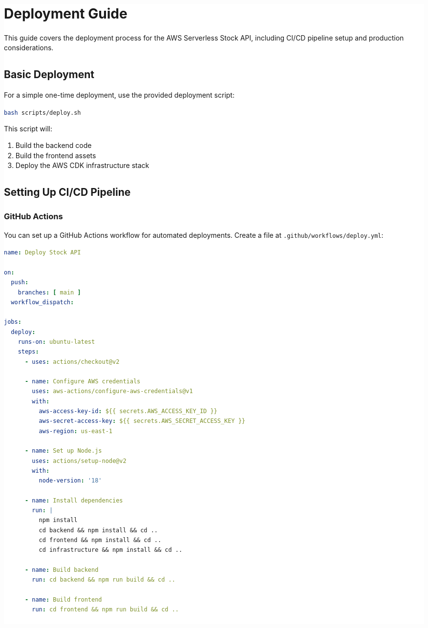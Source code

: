 # Deployment Guide

This guide covers the deployment process for the AWS Serverless Stock API, including CI/CD pipeline setup and production considerations.

## Basic Deployment

For a simple one-time deployment, use the provided deployment script:

```bash
bash scripts/deploy.sh
```

This script will:
1. Build the backend code
2. Build the frontend assets
3. Deploy the AWS CDK infrastructure stack

## Setting Up CI/CD Pipeline

### GitHub Actions

You can set up a GitHub Actions workflow for automated deployments. Create a file at `.github/workflows/deploy.yml`:

```yaml
name: Deploy Stock API

on:
  push:
    branches: [ main ]
  workflow_dispatch:

jobs:
  deploy:
    runs-on: ubuntu-latest
    steps:
      - uses: actions/checkout@v2
      
      - name: Configure AWS credentials
        uses: aws-actions/configure-aws-credentials@v1
        with:
          aws-access-key-id: ${{ secrets.AWS_ACCESS_KEY_ID }}
          aws-secret-access-key: ${{ secrets.AWS_SECRET_ACCESS_KEY }}
          aws-region: us-east-1
      
      - name: Set up Node.js
        uses: actions/setup-node@v2
        with:
          node-version: '18'
      
      - name: Install dependencies
        run: |
          npm install
          cd backend && npm install && cd ..
          cd frontend && npm install && cd ..
          cd infrastructure && npm install && cd ..
      
      - name: Build backend
        run: cd backend && npm run build && cd ..
      
      - name: Build frontend
        run: cd frontend && npm run build && cd ..
      
```